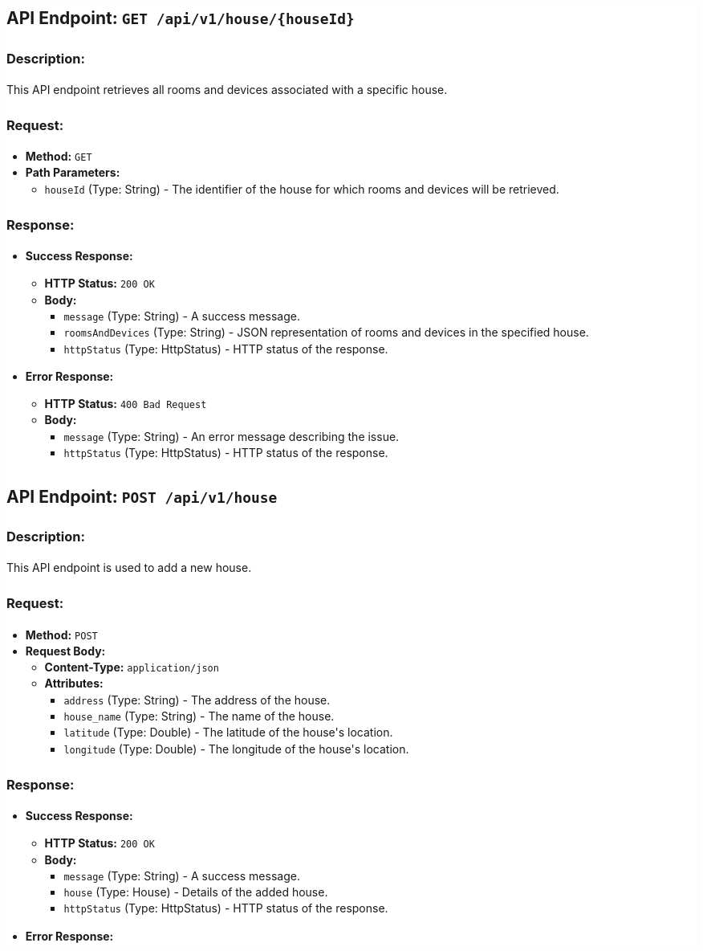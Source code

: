 ## API Endpoint: `GET /api/v1/house/{houseId}`

### Description:

This API endpoint retrieves all rooms and devices associated with a specific house.

### Request:

- **Method:** `GET`
- **Path Parameters:**
    - `houseId` (Type: String) - The identifier of the house for which rooms and devices will be retrieved.

### Response:

- **Success Response:**

    - **HTTP Status:** `200 OK`
    - **Body:**
        - `message` (Type: String) - A success message.
        - `roomsAndDevices` (Type: String) - JSON representation of rooms and devices in the specified house.
        - `httpStatus` (Type: HttpStatus) - HTTP status of the response.
- **Error Response:**

    - **HTTP Status:** `400 Bad Request`
    - **Body:**
        - `message` (Type: String) - An error message describing the issue.
        - `httpStatus` (Type: HttpStatus) - HTTP status of the response.

## API Endpoint: `POST /api/v1/house`

### Description:

This API endpoint is used to add a new house.

### Request:

- **Method:** `POST`
- **Request Body:**
    - **Content-Type:** `application/json`
    - **Attributes:**
        - `address` (Type: String) - The address of the house.
        - `house_name` (Type: String) - The name of the house.
        - `latitude` (Type: Double) - The latitude of the house's location.
        - `longitude` (Type: Double) - The longitude of the house's location.

### Response:

- **Success Response:**

    - **HTTP Status:** `200 OK`
    - **Body:**
        - `message` (Type: String) - A success message.
        - `house` (Type: House) - Details of the added house.
        - `httpStatus` (Type: HttpStatus) - HTTP status of the response.
- **Error Response:**
